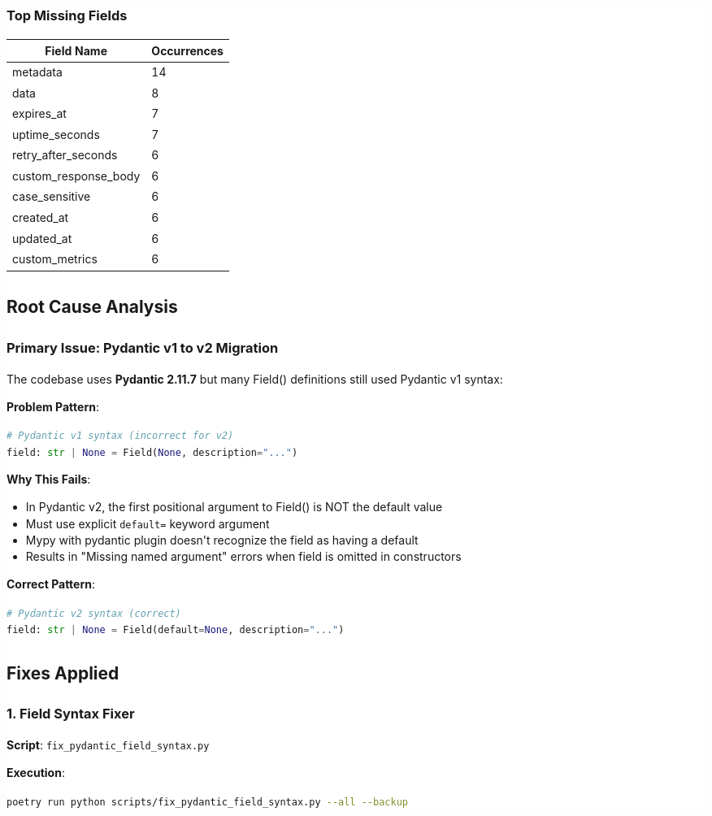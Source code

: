 ### Top Missing Fields

| Field Name | Occurrences |
|------------|-------------|
| metadata | 14 |
| data | 8 |
| expires_at | 7 |
| uptime_seconds | 7 |
| retry_after_seconds | 6 |
| custom_response_body | 6 |
| case_sensitive | 6 |
| created_at | 6 |
| updated_at | 6 |
| custom_metrics | 6 |

## Root Cause Analysis

### Primary Issue: Pydantic v1 to v2 Migration

The codebase uses **Pydantic 2.11.7** but many Field() definitions still used Pydantic v1 syntax:

**Problem Pattern**:
```python
# Pydantic v1 syntax (incorrect for v2)
field: str | None = Field(None, description="...")
```

**Why This Fails**:
- In Pydantic v2, the first positional argument to Field() is NOT the default value
- Must use explicit `default=` keyword argument
- Mypy with pydantic plugin doesn't recognize the field as having a default
- Results in "Missing named argument" errors when field is omitted in constructors

**Correct Pattern**:
```python
# Pydantic v2 syntax (correct)
field: str | None = Field(default=None, description="...")
```

## Fixes Applied

### 1. Field Syntax Fixer

**Script**: `fix_pydantic_field_syntax.py`

**Execution**:
```bash
poetry run python scripts/fix_pydantic_field_syntax.py --all --backup
```
